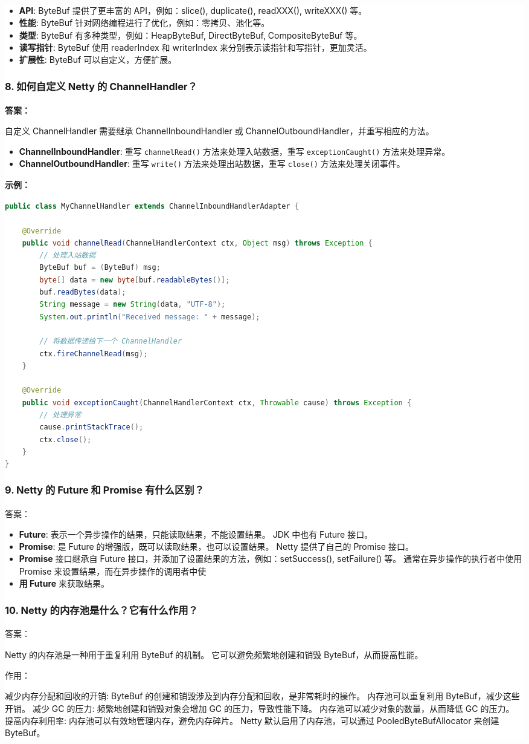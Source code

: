 *   **API**:  ByteBuf 提供了更丰富的 API，例如：slice(), duplicate(), readXXX(), writeXXX() 等。
*   **性能**:  ByteBuf 针对网络编程进行了优化，例如：零拷贝、池化等。
*   **类型**:  ByteBuf 有多种类型，例如：HeapByteBuf, DirectByteBuf, CompositeByteBuf 等。
*   **读写指针**:  ByteBuf 使用 readerIndex 和 writerIndex 来分别表示读指针和写指针，更加灵活。
*   **扩展性**:  ByteBuf 可以自定义，方便扩展。

### 8. 如何自定义 Netty 的 ChannelHandler？

**答案：**

自定义 ChannelHandler 需要继承 ChannelInboundHandler 或 ChannelOutboundHandler，并重写相应的方法。

*   **ChannelInboundHandler**:  重写 `channelRead()` 方法来处理入站数据，重写 `exceptionCaught()` 方法来处理异常。
*   **ChannelOutboundHandler**:  重写 `write()` 方法来处理出站数据，重写 `close()` 方法来处理关闭事件。

**示例：**

```java
public class MyChannelHandler extends ChannelInboundHandlerAdapter {

    @Override
    public void channelRead(ChannelHandlerContext ctx, Object msg) throws Exception {
        // 处理入站数据
        ByteBuf buf = (ByteBuf) msg;
        byte[] data = new byte[buf.readableBytes()];
        buf.readBytes(data);
        String message = new String(data, "UTF-8");
        System.out.println("Received message: " + message);

        // 将数据传递给下一个 ChannelHandler
        ctx.fireChannelRead(msg);
    }

    @Override
    public void exceptionCaught(ChannelHandlerContext ctx, Throwable cause) throws Exception {
        // 处理异常
        cause.printStackTrace();
        ctx.close();
    }
}
```

### 9. Netty 的 Future 和 Promise 有什么区别？
答案：

*   **Future**: 表示一个异步操作的结果，只能读取结果，不能设置结果。 JDK 中也有 Future 接口。
*   **Promise**: 是 Future 的增强版，既可以读取结果，也可以设置结果。 Netty 提供了自己的 Promise 接口。
*   **Promise** 接口继承自 Future 接口，并添加了设置结果的方法，例如：setSuccess(), setFailure() 等。  通常在异步操作的执行者中使用 Promise 来设置结果，而在异步操作的调用者中使
*   **用 Future** 来获取结果。

### 10. Netty 的内存池是什么？它有什么作用？
答案：

Netty 的内存池是一种用于重复利用 ByteBuf 的机制。  它可以避免频繁地创建和销毁 ByteBuf，从而提高性能。

作用：

减少内存分配和回收的开销: ByteBuf 的创建和销毁涉及到内存分配和回收，是非常耗时的操作。 内存池可以重复利用 ByteBuf，减少这些开销。
减少 GC 的压力: 频繁地创建和销毁对象会增加 GC 的压力，导致性能下降。 内存池可以减少对象的数量，从而降低 GC 的压力。
提高内存利用率: 内存池可以有效地管理内存，避免内存碎片。
Netty 默认启用了内存池，可以通过 PooledByteBufAllocator 来创建 ByteBuf。

